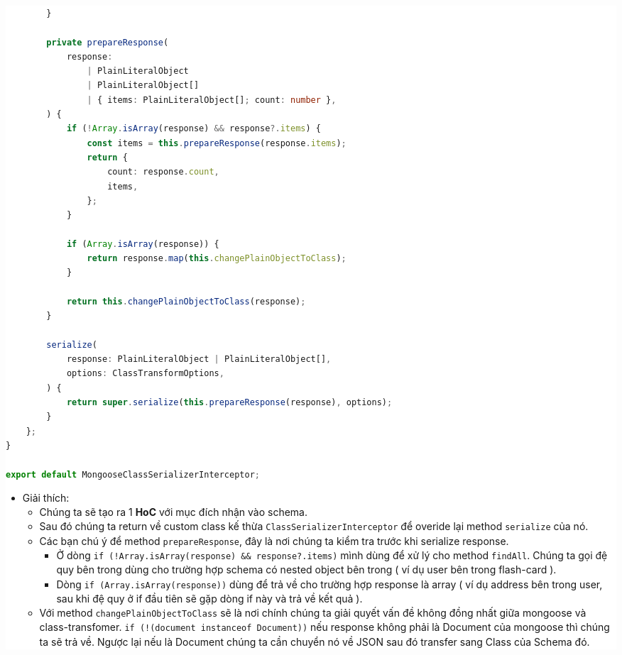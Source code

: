 ```typescript:src/interceptors/mongoose-class-serializer.interceptor.ts
		}

		private prepareResponse(
			response:
				| PlainLiteralObject
				| PlainLiteralObject[]
				| { items: PlainLiteralObject[]; count: number },
		) {
			if (!Array.isArray(response) && response?.items) {
				const items = this.prepareResponse(response.items);
				return {
					count: response.count,
					items,
				};
			}

			if (Array.isArray(response)) {
				return response.map(this.changePlainObjectToClass);
			}

			return this.changePlainObjectToClass(response);
		}

		serialize(
			response: PlainLiteralObject | PlainLiteralObject[],
			options: ClassTransformOptions,
		) {
			return super.serialize(this.prepareResponse(response), options);
		}
	};
}

export default MongooseClassSerializerInterceptor;
```

- Giải thích:
  - Chúng ta sẽ tạo ra 1 **HoC** với mục đích nhận vào schema.
  - Sau đó chúng ta return về custom class kế thừa `ClassSerializerInterceptor` để overide lại method `serialize` của nó.
  - Các bạn chú ý để method `prepareResponse`, đây là nơi chúng ta kiểm tra trước khi serialize response.
    - Ở dòng `if (!Array.isArray(response) && response?.items)` mình dùng để xử lý cho method `findAll`. Chúng ta gọi đệ quy bên trong dùng cho trường hợp schema có nested object bên trong ( ví dụ user bên trong flash-card ).
    - Dòng `if (Array.isArray(response))` dùng để trả về cho trường hợp response là array ( ví dụ address bên trong user, sau khi đệ quy ở if đầu tiên sẽ gặp dòng if này và trả về kết quả ).
  - Với method `changePlainObjectToClass` sẽ là nơi chính chúng ta giải quyết vấn đề không đồng nhất giữa mongoose và class-transfomer. `if (!(document instanceof Document))` nếu response không phải là Document của mongoose thì chúng ta sẽ trả về. Ngược lại nếu là Document chúng ta cần chuyển nó về JSON sau đó transfer sang Class của Schema đó.
